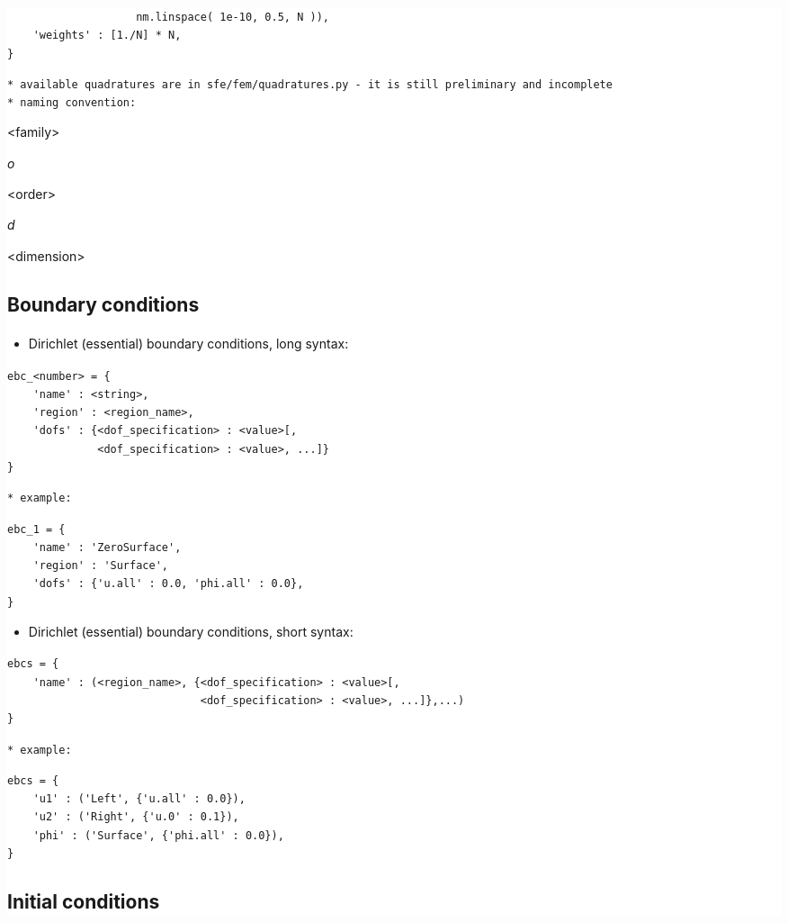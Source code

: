 ```
                    nm.linspace( 1e-10, 0.5, N )),
    'weights' : [1./N] * N,
}
```
    * available quadratures are in sfe/fem/quadratures.py - it is still preliminary and incomplete
    * naming convention: 

&lt;family&gt;

_o_

&lt;order&gt;

_d_

&lt;dimension&gt;



## Boundary conditions ##

  * Dirichlet (essential) boundary conditions, long syntax:
```
ebc_<number> = {
    'name' : <string>,
    'region' : <region_name>,
    'dofs' : {<dof_specification> : <value>[,
              <dof_specification> : <value>, ...]}
}
```
    * example:
```
ebc_1 = {
    'name' : 'ZeroSurface',
    'region' : 'Surface',
    'dofs' : {'u.all' : 0.0, 'phi.all' : 0.0},
}
```
  * Dirichlet (essential) boundary conditions, short syntax:
```
ebcs = {
    'name' : (<region_name>, {<dof_specification> : <value>[,
                              <dof_specification> : <value>, ...]},...)
}
```
    * example:
```
ebcs = {
    'u1' : ('Left', {'u.all' : 0.0}),
    'u2' : ('Right', {'u.0' : 0.1}),
    'phi' : ('Surface', {'phi.all' : 0.0}),
}
```

## Initial conditions ##
